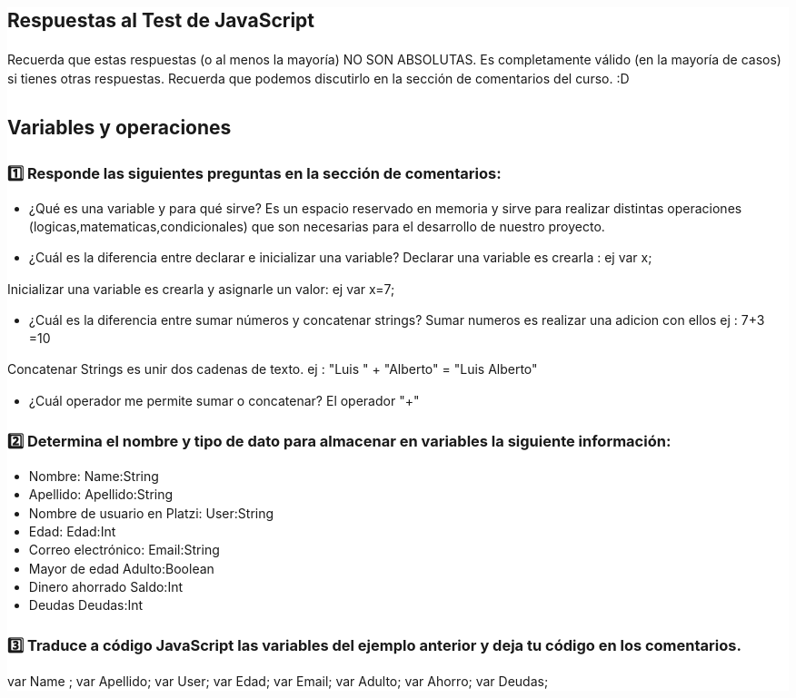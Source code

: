 ## Respuestas al Test de JavaScript

Recuerda que estas respuestas (o al  menos la mayoría) NO SON ABSOLUTAS. Es completamente válido (en la mayoría de casos) si tienes otras respuestas. Recuerda que podemos discutirlo en la sección de comentarios del curso. :D


## Variables y operaciones

### 1️⃣ Responde las siguientes preguntas en la sección de comentarios:

- ¿Qué es una variable y para qué sirve?
Es un espacio reservado en memoria y sirve para realizar distintas operaciones 
(logicas,matematicas,condicionales) que son necesarias para el desarrollo de nuestro proyecto.

- ¿Cuál es la diferencia entre declarar e inicializar una variable?
Declarar una variable es crearla : ej var x;

Inicializar una variable es crearla y asignarle un valor: ej var x=7;

- ¿Cuál es la diferencia entre sumar números y concatenar strings?
Sumar numeros es realizar una adicion con ellos ej : 7+3 =10

Concatenar Strings es unir dos cadenas de texto. ej : "Luis " + "Alberto" = "Luis Alberto"


- ¿Cuál operador me permite sumar o concatenar?
El operador "+"

### 2️⃣ Determina el nombre y tipo de dato para almacenar en variables la siguiente información:

- Nombre: Name:String
- Apellido: Apellido:String
- Nombre de usuario en Platzi: User:String
- Edad: Edad:Int
- Correo electrónico: Email:String
- Mayor de edad Adulto:Boolean
- Dinero ahorrado Saldo:Int
- Deudas Deudas:Int

### 3️⃣ Traduce a código JavaScript las variables del ejemplo anterior y deja tu código en los comentarios.

var Name ;
var Apellido;
var User;
var Edad;
var Email;
var Adulto;
var Ahorro;
var Deudas;
